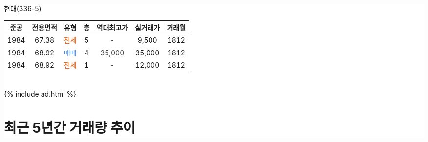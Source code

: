 [현대(336-5)](https://search.naver.com/search.naver?query=%EA%B2%BD%EA%B8%B0%EB%8F%84+%EB%B6%80%EC%B2%9C%EC%8B%9C+%EC%86%A1%EB%82%B4%EB%8F%99+%ED%98%84%EB%8C%80%28336-5%29)

|준공|전용면적|유형|층|역대최고가|실거래가|거래월|
|:---:|:---:|:---:|:---:|:---:|:---:|:---:|
|1984|67.38|<span style="color:#ff5a00">전세</span>|5|<span style="color:#444444">-</span>|9,500|1812|
|1984|68.92|<span style="color:#4285f3">매매</span>|4|<span style="color:#444444">35,000</span>|35,000|1812|
|1984|68.92|<span style="color:#ff5a00">전세</span>|1|<span style="color:#444444">-</span>|12,000|1812|


<br>
{% include ad.html %}
<br>

# 최근 5년간 거래량 추이


<div style="width:100%;">
    <canvas id="deal_progress" height="200"></canvas>
</div>

<script>
new Chart(document.getElementById("deal_progress"), {
    type: 'line',
    data: {
        labels: ['201402','201403','201404','201405','201406','201407','201408','201409','201410','201411','201412','201501','201502','201503','201504','201505','201506','201507','201508','201509','201510','201511','201512','201601','201602','201603','201604','201605','201606','201607','201608','201609','201610','201611','201612','201701','201702','201703','201704','201705','201706','201707','201708','201709','201710','201711','201712','201801','201802','201803','201804','201805','201806','201807','201808','201809','201810','201811','201812','201901','201902'],
        datasets: [{
            label: '매매',
            pointRadius: 1,
            data: [86, 97, 59, 58, 47, 47, 78, 67, 77, 44, 54, 79, 82, 131, 89, 80, 106, 75, 59, 68, 76, 41, 27, 48, 58, 86, 76, 68, 141, 90, 85, 73, 91, 60, 50, 27, 57, 93, 89, 68, 66, 58, 76, 88, 47, 31, 31, 40, 32, 65, 47, 47, 56, 45, 91, 115, 99, 40, 74, 26, 2],
            borderColor: "rgba(255, 201, 14, 1)",
            backgroundColor: "rgba(255, 201, 14, 0.5)",
            fill: false,
            lineTension: 0
        },{
            label: '전월세',
            pointRadius: 1,
            data: [76, 61, 54, 47, 43, 33, 58, 63, 73, 47, 42, 49, 66, 92, 47, 46, 54, 43, 35, 49, 63, 48, 36, 50, 39, 58, 46, 32, 57, 50, 51, 53, 60, 33, 56, 51, 70, 72, 65, 56, 41, 36, 41, 41, 21, 31, 54, 46, 41, 50, 29, 41, 36, 34, 41, 45, 65, 39, 50, 28, 10],
            borderColor: "rgba(0, 141, 185, 1)",
            backgroundColor: "rgba(0, 141, 185, 0.5)",
            fill: false,
            lineTension: 0
        }
        ]
    },
    options: {
        responsive: true,
        title: {
            display: false
        },
        tooltips: {
            mode: 'index',
            intersect: false
        },